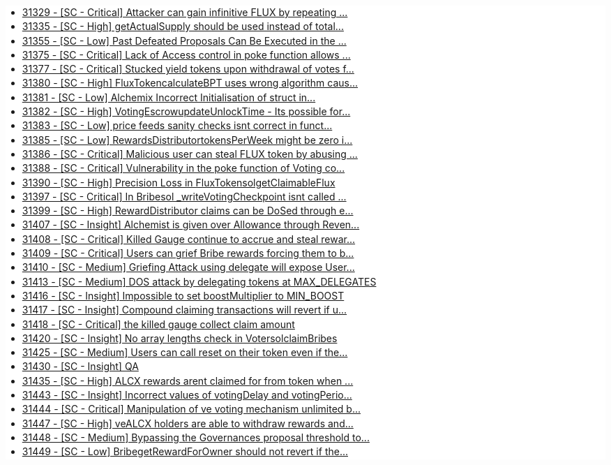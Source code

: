  * [31329 - \[SC - Critical\] Attacker can gain infinitive FLUX by repeating ...](<Alchemix/31329 - \[SC - Critical] Attacker can gain infinitive FLUX by repeating ....md>)
  * [31335 - \[SC - High\] getActualSupply should be used instead of total...](<Alchemix/31335 - \[SC - High] getActualSupply should be used instead of total....md>)
  * [31355 - \[SC - Low\] Past Defeated Proposals Can Be Executed in the ...](<Alchemix/31355 - \[SC - Low] Past Defeated Proposals Can Be Executed in the ....md>)
  * [31375 - \[SC - Critical\] Lack of Access control in poke function allows ...](<Alchemix/31375 - \[SC - Critical] Lack of Access control in poke function allows ....md>)
  * [31377 - \[SC - Critical\] Stucked yield tokens upon withdrawal of votes f...](<Alchemix/31377 - \[SC - Critical] Stucked yield tokens upon withdrawal of votes f....md>)
  * [31380 - \[SC - High\] FluxTokencalculateBPT uses wrong algorithm caus...](<Alchemix/31380 - \[SC - High] FluxTokencalculateBPT uses wrong algorithm caus....md>)
  * [31381 - \[SC - Low\] Alchemix Incorrect Initialisation of struct in...](<Alchemix/31381 - \[SC - Low] Alchemix  Incorrect Initialisation of struct in....md>)
  * [31382 - \[SC - High\] VotingEscrowupdateUnlockTime - Its possible for...](<Alchemix/31382 - \[SC - High] VotingEscrowupdateUnlockTime - Its possible for....md>)
  * [31383 - \[SC - Low\] price feeds sanity checks isnt correct in funct...](<Alchemix/31383 - \[SC - Low] price feeds sanity checks isnt correct in funct....md>)
  * [31385 - \[SC - Low\] RewardsDistributortokensPerWeek might be zero i...](<Alchemix/31385 - \[SC - Low] RewardsDistributortokensPerWeek might be zero i....md>)
  * [31386 - \[SC - Critical\] Malicious user can steal FLUX token by abusing ...](<Alchemix/31386 - \[SC - Critical] Malicious user can steal FLUX token by abusing ....md>)
  * [31388 - \[SC - Critical\] Vulnerability in the poke function of Voting co...](<Alchemix/31388 - \[SC - Critical] Vulnerability in the poke function of Voting co....md>)
  * [31390 - \[SC - High\] Precision Loss in FluxTokensolgetClaimableFlux](<Alchemix/31390 - \[SC - High] Precision Loss in FluxTokensolgetClaimableFlux.md>)
  * [31397 - \[SC - Critical\] In Bribesol \_writeVotingCheckpoint isnt called ...](<Alchemix/31397 - \[SC - Critical] In Bribesol _writeVotingCheckpoint isnt called ....md>)
  * [31399 - \[SC - High\] RewardDistributor claims can be DoSed through e...](<Alchemix/31399 - \[SC - High] RewardDistributor claims can be DoSed through e....md>)
  * [31407 - \[SC - Insight\] Alchemist is given over Allowance through Reven...](<Alchemix/31407 - \[SC - Insight] Alchemist is given over Allowance through Reven....md>)
  * [31408 - \[SC - Critical\] Killed Gauge continue to accrue and steal rewar...](<Alchemix/31408 - \[SC - Critical] Killed Gauge continue to accrue and steal rewar....md>)
  * [31409 - \[SC - Critical\] Users can grief Bribe rewards forcing them to b...](<Alchemix/31409 - \[SC - Critical] Users can grief Bribe rewards forcing them to b....md>)
  * [31410 - \[SC - Medium\] Griefing Attack using delegate will expose User...](<Alchemix/31410 - \[SC - Medium] Griefing Attack using delegate will expose User....md>)
  * [31413 - \[SC - Medium\] DOS attack by delegating tokens at MAX\_DELEGATES](<Alchemix/31413 - \[SC - Medium] DOS attack by delegating tokens at MAX_DELEGATES.md>)
  * [31416 - \[SC - Insight\] Impossible to set boostMultiplier to MIN\_BOOST](<Alchemix/31416 - \[SC - Insight] Impossible to set boostMultiplier to MIN_BOOST.md>)
  * [31417 - \[SC - Insight\] Compound claiming transactions will revert if u...](<Alchemix/31417 - \[SC - Insight] Compound claiming transactions will revert if u....md>)
  * [31418 - \[SC - Critical\] the killed gauge collect claim amount](<Alchemix/31418 - \[SC - Critical] the killed gauge collect claim amount.md>)
  * [31420 - \[SC - Insight\] No array lengths check in VotersolclaimBribes](<Alchemix/31420 - \[SC - Insight] No array lengths check in VotersolclaimBribes.md>)
  * [31425 - \[SC - Medium\] Users can call reset on their token even if the...](<Alchemix/31425 - \[SC - Medium] Users can call reset on their token even if the....md>)
  * [31430 - \[SC - Insight\] QA](<Alchemix/31430 - \[SC - Insight] QA.md>)
  * [31435 - \[SC - High\] ALCX rewards arent claimed for from token when ...](<Alchemix/31435 - \[SC - High] ALCX rewards arent claimed for from token when ....md>)
  * [31443 - \[SC - Insight\] Incorrect values of votingDelay and votingPerio...](<Alchemix/31443 - \[SC - Insight] Incorrect values of votingDelay and votingPerio....md>)
  * [31444 - \[SC - Critical\] Manipulation of ve voting mechanism unlimited b...](<Alchemix/31444 - \[SC - Critical] Manipulation of ve voting mechanism unlimited b....md>)
  * [31447 - \[SC - High\] veALCX holders are able to withdraw rewards and...](<Alchemix/31447 - \[SC - High] veALCX holders are able to withdraw rewards and....md>)
  * [31448 - \[SC - Medium\] Bypassing the Governances proposal threshold to...](<Alchemix/31448 - \[SC - Medium] Bypassing the Governances proposal threshold to....md>)
  * [31449 - \[SC - Low\] BribegetRewardForOwner should not revert if the...](<Alchemix/31449 - \[SC - Low] BribegetRewardForOwner should not revert if the....md>)